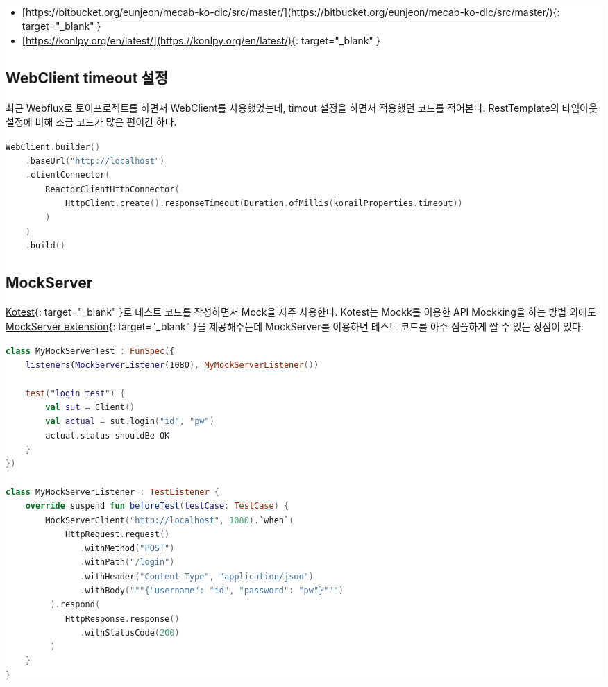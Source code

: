 - [https://bitbucket.org/eunjeon/mecab-ko-dic/src/master/](https://bitbucket.org/eunjeon/mecab-ko-dic/src/master/){: target="\_blank" }
- [https://konlpy.org/en/latest/](https://konlpy.org/en/latest/){: target="\_blank" }

## WebClient timeout 설정

최근 Webflux로 토이프로젝트를 하면서 WebClient를 사용했었는데, timout 설정을 하면서 적용했던 코드를 적어본다. RestTemplate의 타임아웃 설정에 비해 조금 코드가 많은 편이긴 하다.

```kotlin
WebClient.builder()
    .baseUrl("http://localhost")
    .clientConnector(
        ReactorClientHttpConnector(
            HttpClient.create().responseTimeout(Duration.ofMillis(korailProperties.timeout))
        )
    )
    .build()
```

## MockServer

[Kotest](https://kotest.io/){: target="\_blank" }로 테스트 코드를 작성하면서 Mock을 자주 사용한다. Kotest는 Mockk를 이용한 API Mockking을 하는 방법 외에도 [MockServer extension](https://kotest.io/docs/extensions/mockserver.html){: target="\_blank" }을 제공해주는데 MockServer를 이용하면 테스트 코드를 아주 심플하게 짤 수 있는 장점이 있다.

```kotlin
class MyMockServerTest : FunSpec({
    listeners(MockServerListener(1080), MyMockServerListener())

    test("login test") {
        val sut = Client()
        val actual = sut.login("id", "pw")
        actual.status shouldBe OK
    }
})

class MyMockServerListener : TestListener {
    override suspend fun beforeTest(testCase: TestCase) {
        MockServerClient("http://localhost", 1080).`when`(
            HttpRequest.request()
               .withMethod("POST")
               .withPath("/login")
               .withHeader("Content-Type", "application/json")
               .withBody("""{"username": "id", "password": "pw"}""")
         ).respond(
            HttpResponse.response()
               .withStatusCode(200)
         )
    }
}
```
